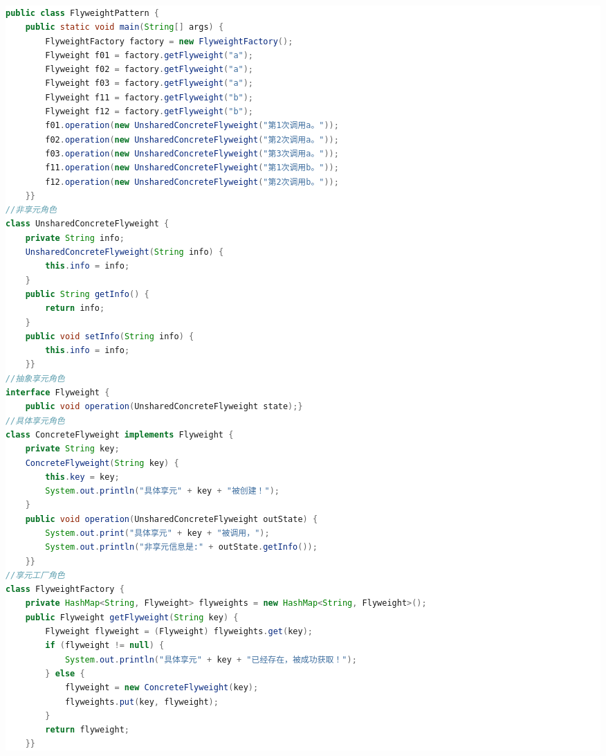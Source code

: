 ```java
public class FlyweightPattern { 
    public static void main(String[] args) {  
        FlyweightFactory factory = new FlyweightFactory();    
        Flyweight f01 = factory.getFlyweight("a"); 
        Flyweight f02 = factory.getFlyweight("a"); 
        Flyweight f03 = factory.getFlyweight("a"); 
        Flyweight f11 = factory.getFlyweight("b");  
        Flyweight f12 = factory.getFlyweight("b");       
        f01.operation(new UnsharedConcreteFlyweight("第1次调用a。"));  
        f02.operation(new UnsharedConcreteFlyweight("第2次调用a。")); 
        f03.operation(new UnsharedConcreteFlyweight("第3次调用a。"));    
        f11.operation(new UnsharedConcreteFlyweight("第1次调用b。")); 
        f12.operation(new UnsharedConcreteFlyweight("第2次调用b。"));  
    }}
//非享元角色
class UnsharedConcreteFlyweight {  
    private String info;  
    UnsharedConcreteFlyweight(String info) { 
        this.info = info;  
    } 
    public String getInfo() {  
        return info;    
    }  
    public void setInfo(String info) { 
        this.info = info;  
    }}
//抽象享元角色
interface Flyweight { 
    public void operation(UnsharedConcreteFlyweight state);}
//具体享元角色
class ConcreteFlyweight implements Flyweight { 
    private String key;  
    ConcreteFlyweight(String key) {  
        this.key = key;   
        System.out.println("具体享元" + key + "被创建！"); 
    }   
    public void operation(UnsharedConcreteFlyweight outState) {     
        System.out.print("具体享元" + key + "被调用，");   
        System.out.println("非享元信息是:" + outState.getInfo());   
    }}
//享元工厂角色
class FlyweightFactory { 
    private HashMap<String, Flyweight> flyweights = new HashMap<String, Flyweight>();   
    public Flyweight getFlyweight(String key) {  
        Flyweight flyweight = (Flyweight) flyweights.get(key);      
        if (flyweight != null) {      
            System.out.println("具体享元" + key + "已经存在，被成功获取！");  
        } else {        
            flyweight = new ConcreteFlyweight(key);    
            flyweights.put(key, flyweight); 
        }       
        return flyweight;  
    }}
```
